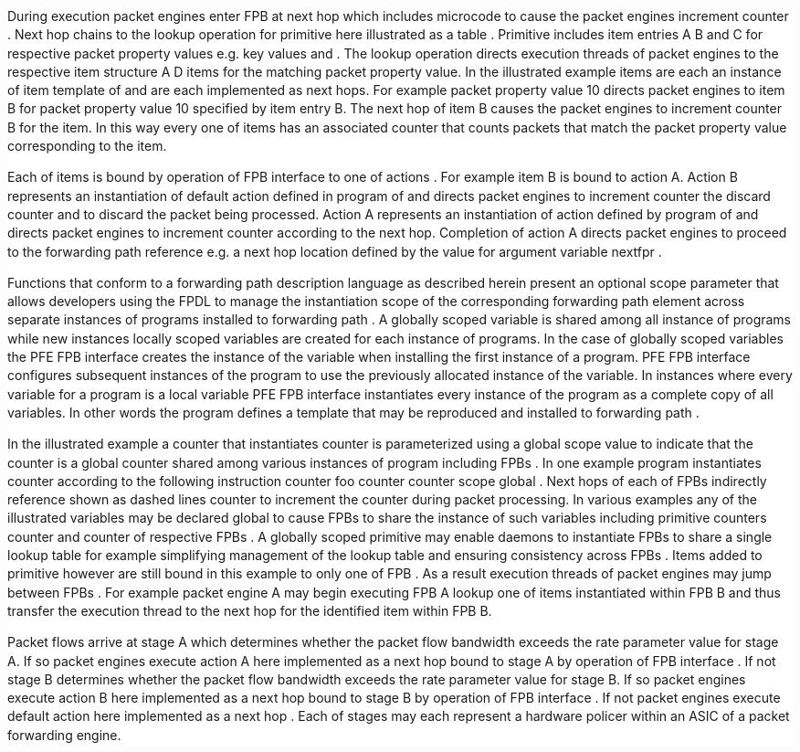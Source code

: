 During execution packet engines enter FPB at next hop which includes microcode to cause the packet engines increment counter . Next hop chains to the lookup operation for primitive here illustrated as a table . Primitive includes item entries A B and C for respective packet property values e.g. key values and . The lookup operation directs execution threads of packet engines to the respective item structure A D items for the matching packet property value. In the illustrated example items are each an instance of item template of and are each implemented as next hops. For example packet property value 10 directs packet engines to item B for packet property value 10 specified by item entry B. The next hop of item B causes the packet engines to increment counter B for the item. In this way every one of items has an associated counter that counts packets that match the packet property value corresponding to the item.

Each of items is bound by operation of FPB interface to one of actions . For example item B is bound to action A. Action B represents an instantiation of default action defined in program of and directs packet engines to increment counter the discard counter and to discard the packet being processed. Action A represents an instantiation of action defined by program of and directs packet engines to increment counter according to the next hop. Completion of action A directs packet engines to proceed to the forwarding path reference e.g. a next hop location defined by the value for argument variable nextfpr .

Functions that conform to a forwarding path description language as described herein present an optional scope parameter that allows developers using the FPDL to manage the instantiation scope of the corresponding forwarding path element across separate instances of programs installed to forwarding path . A globally scoped variable is shared among all instance of programs while new instances locally scoped variables are created for each instance of programs. In the case of globally scoped variables the PFE FPB interface creates the instance of the variable when installing the first instance of a program. PFE FPB interface configures subsequent instances of the program to use the previously allocated instance of the variable. In instances where every variable for a program is a local variable PFE FPB interface instantiates every instance of the program as a complete copy of all variables. In other words the program defines a template that may be reproduced and installed to forwarding path .

In the illustrated example a counter that instantiates counter is parameterized using a global scope value to indicate that the counter is a global counter shared among various instances of program including FPBs . In one example program instantiates counter according to the following instruction counter foo counter counter scope global . Next hops of each of FPBs indirectly reference shown as dashed lines counter to increment the counter during packet processing. In various examples any of the illustrated variables may be declared global to cause FPBs to share the instance of such variables including primitive counters counter and counter of respective FPBs . A globally scoped primitive may enable daemons to instantiate FPBs to share a single lookup table for example simplifying management of the lookup table and ensuring consistency across FPBs . Items added to primitive however are still bound in this example to only one of FPB . As a result execution threads of packet engines may jump between FPBs . For example packet engine A may begin executing FPB A lookup one of items instantiated within FPB B and thus transfer the execution thread to the next hop for the identified item within FPB B.

Packet flows arrive at stage A which determines whether the packet flow bandwidth exceeds the rate parameter value for stage A. If so packet engines execute action A here implemented as a next hop bound to stage A by operation of FPB interface . If not stage B determines whether the packet flow bandwidth exceeds the rate parameter value for stage B. If so packet engines execute action B here implemented as a next hop bound to stage B by operation of FPB interface . If not packet engines execute default action here implemented as a next hop . Each of stages may each represent a hardware policer within an ASIC of a packet forwarding engine.
